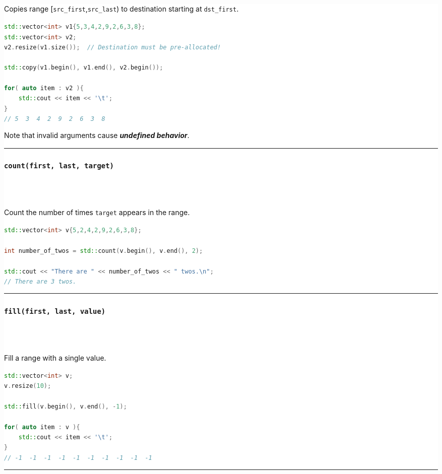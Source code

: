 
Copies range [`src_first`,`src_last`) to destination starting at `dst_first`.

```cpp
std::vector<int> v1{5,3,4,2,9,2,6,3,8};
std::vector<int> v2;
v2.resize(v1.size());  // Destination must be pre-allocated!

std::copy(v1.begin(), v1.end(), v2.begin());

for( auto item : v2 ){
    std::cout << item << '\t';
}
// 5  3  4  2  9  2  6  3  8
```

Note that invalid arguments cause _**undefined behavior**_.

---

### `count(first, last, target)`
<br><br>


Count the number of times `target` appears in the range.

```cpp
std::vector<int> v{5,2,4,2,9,2,6,3,8};

int number_of_twos = std::count(v.begin(), v.end(), 2);

std::cout << "There are " << number_of_twos << " twos.\n";
// There are 3 twos.
```

---

### `fill(first, last, value)`
<br><br>


Fill a range with a single value.

```cpp
std::vector<int> v;
v.resize(10);

std::fill(v.begin(), v.end(), -1);

for( auto item : v ){
    std::cout << item << '\t';
}
// -1  -1  -1  -1  -1  -1  -1  -1  -1  -1
```

---
